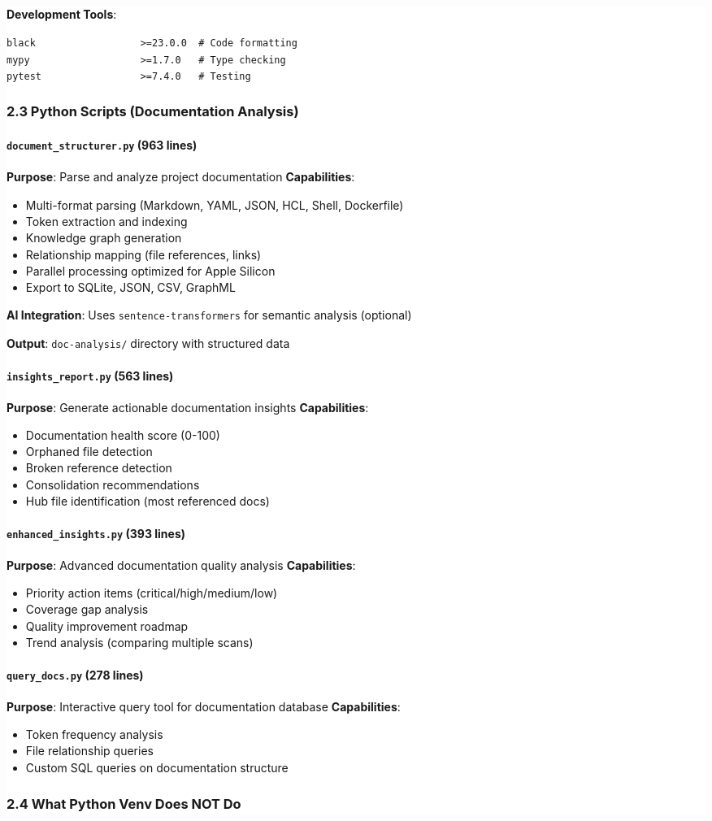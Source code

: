 **Development Tools**:

```
black                  >=23.0.0  # Code formatting
mypy                   >=1.7.0   # Type checking
pytest                 >=7.4.0   # Testing
```

### 2.3 Python Scripts (Documentation Analysis)

#### `document_structurer.py` (963 lines)

**Purpose**: Parse and analyze project documentation
**Capabilities**:

- Multi-format parsing (Markdown, YAML, JSON, HCL, Shell, Dockerfile)
- Token extraction and indexing
- Knowledge graph generation
- Relationship mapping (file references, links)
- Parallel processing optimized for Apple Silicon
- Export to SQLite, JSON, CSV, GraphML

**AI Integration**: Uses `sentence-transformers` for semantic analysis (optional)

**Output**: `doc-analysis/` directory with structured data

#### `insights_report.py` (563 lines)

**Purpose**: Generate actionable documentation insights
**Capabilities**:

- Documentation health score (0-100)
- Orphaned file detection
- Broken reference detection
- Consolidation recommendations
- Hub file identification (most referenced docs)

#### `enhanced_insights.py` (393 lines)

**Purpose**: Advanced documentation quality analysis
**Capabilities**:

- Priority action items (critical/high/medium/low)
- Coverage gap analysis
- Quality improvement roadmap
- Trend analysis (comparing multiple scans)

#### `query_docs.py` (278 lines)

**Purpose**: Interactive query tool for documentation database
**Capabilities**:

- Token frequency analysis
- File relationship queries
- Custom SQL queries on documentation structure

### 2.4 What Python Venv Does NOT Do
